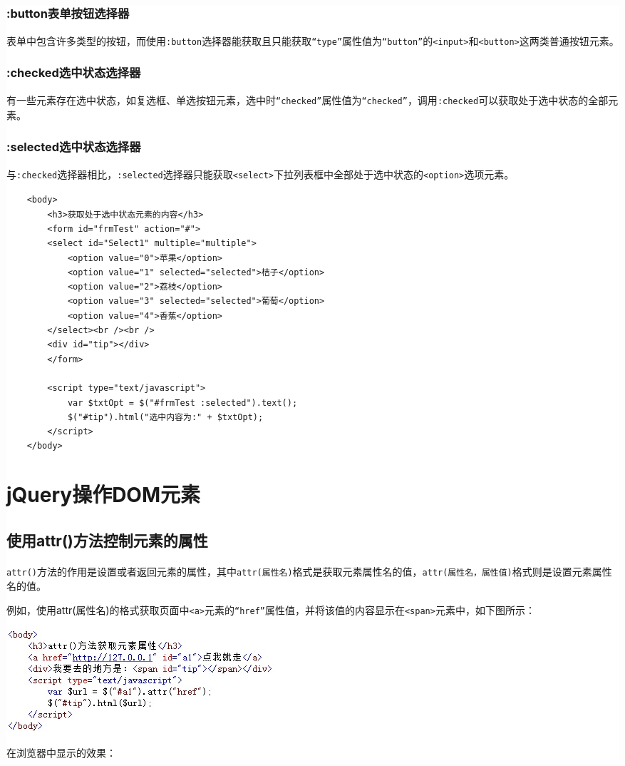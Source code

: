 ### :button表单按钮选择器
表单中包含许多类型的按钮，而使用`:button`选择器能获取且只能获取`“type”`属性值为`“button”`的`<input>`和`<button>`这两类普通按钮元素。

### :checked选中状态选择器
有一些元素存在选中状态，如复选框、单选按钮元素，选中时`“checked”`属性值为`“checked”`，调用`:checked`可以获取处于选中状态的全部元素。

### :selected选中状态选择器
与`:checked`选择器相比，`:selected`选择器只能获取`<select>`下拉列表框中全部处于选中状态的`<option>`选项元素。

```
    <body>
        <h3>获取处于选中状态元素的内容</h3>
        <form id="frmTest" action="#">
        <select id="Select1" multiple="multiple">
            <option value="0">苹果</option>
            <option value="1" selected="selected">桔子</option>
            <option value="2">荔枝</option>
            <option value="3" selected="selected">葡萄</option>
            <option value="4">香蕉</option>
        </select><br /><br />
        <div id="tip"></div>
        </form>
        
        <script type="text/javascript">
            var $txtOpt = $("#frmTest :selected").text();
            $("#tip").html("选中内容为:" + $txtOpt);
        </script>
    </body>
```




# jQuery操作DOM元素
## 使用attr()方法控制元素的属性
`attr()`方法的作用是设置或者返回元素的属性，其中`attr(属性名)`格式是获取元素属性名的值，`attr(属性名，属性值)`格式则是设置元素属性名的值。

例如，使用attr(属性名)的格式获取页面中`<a>`元素的`“href”`属性值，并将该值的内容显示在`<span>`元素中，如下图所示：

![511](../img/jquery_5_1_1.jpg)

在浏览器中显示的效果：
